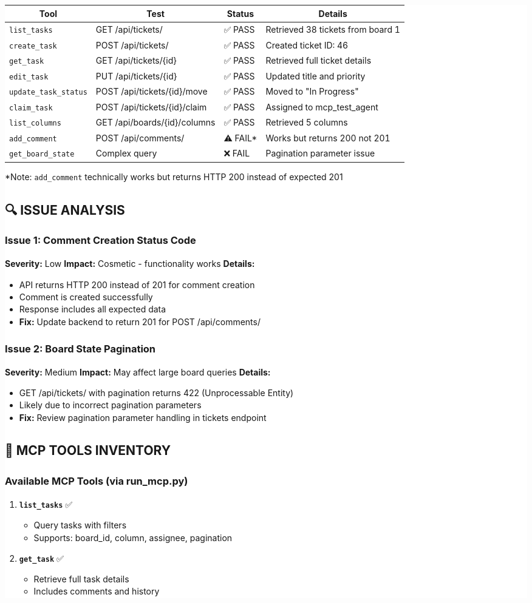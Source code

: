 | Tool | Test | Status | Details |
|------|------|--------|---------|
| `list_tasks` | GET /api/tickets/ | ✅ PASS | Retrieved 38 tickets from board 1 |
| `create_task` | POST /api/tickets/ | ✅ PASS | Created ticket ID: 46 |
| `get_task` | GET /api/tickets/{id} | ✅ PASS | Retrieved full ticket details |
| `edit_task` | PUT /api/tickets/{id} | ✅ PASS | Updated title and priority |
| `update_task_status` | POST /api/tickets/{id}/move | ✅ PASS | Moved to "In Progress" |
| `claim_task` | POST /api/tickets/{id}/claim | ✅ PASS | Assigned to mcp_test_agent |
| `list_columns` | GET /api/boards/{id}/columns | ✅ PASS | Retrieved 5 columns |
| `add_comment` | POST /api/comments/ | ⚠️ FAIL* | Works but returns 200 not 201 |
| `get_board_state` | Complex query | ❌ FAIL | Pagination parameter issue |

*Note: `add_comment` technically works but returns HTTP 200 instead of expected 201

## 🔍 ISSUE ANALYSIS

### Issue 1: Comment Creation Status Code

**Severity:** Low
**Impact:** Cosmetic - functionality works
**Details:**

- API returns HTTP 200 instead of 201 for comment creation
- Comment is created successfully
- Response includes all expected data
- **Fix:** Update backend to return 201 for POST /api/comments/

### Issue 2: Board State Pagination

**Severity:** Medium
**Impact:** May affect large board queries
**Details:**

- GET /api/tickets/ with pagination returns 422 (Unprocessable Entity)
- Likely due to incorrect pagination parameters
- **Fix:** Review pagination parameter handling in tickets endpoint

## 🚀 MCP TOOLS INVENTORY

### Available MCP Tools (via run_mcp.py)

1. **`list_tasks`** ✅
   - Query tasks with filters
   - Supports: board_id, column, assignee, pagination

2. **`get_task`** ✅
   - Retrieve full task details
   - Includes comments and history

